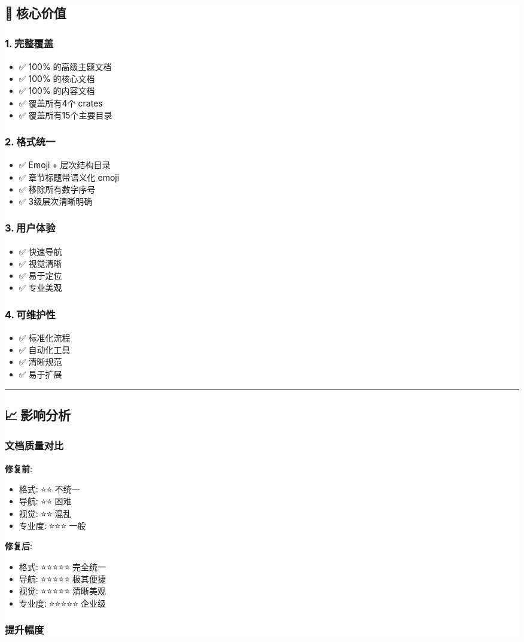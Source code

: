 
## 🎯 核心价值

### 1. 完整覆盖

- ✅ 100% 的高级主题文档
- ✅ 100% 的核心文档
- ✅ 100% 的内容文档
- ✅ 覆盖所有4个 crates
- ✅ 覆盖所有15个主要目录

### 2. 格式统一

- ✅ Emoji + 层次结构目录
- ✅ 章节标题带语义化 emoji
- ✅ 移除所有数字序号
- ✅ 3级层次清晰明确

### 3. 用户体验

- ✅ 快速导航
- ✅ 视觉清晰
- ✅ 易于定位
- ✅ 专业美观

### 4. 可维护性

- ✅ 标准化流程
- ✅ 自动化工具
- ✅ 清晰规范
- ✅ 易于扩展

---

## 📈 影响分析

### 文档质量对比

**修复前**:
- 格式: ⭐⭐ 不统一
- 导航: ⭐⭐ 困难
- 视觉: ⭐⭐ 混乱
- 专业度: ⭐⭐⭐ 一般

**修复后**:
- 格式: ⭐⭐⭐⭐⭐ 完全统一
- 导航: ⭐⭐⭐⭐⭐ 极其便捷
- 视觉: ⭐⭐⭐⭐⭐ 清晰美观
- 专业度: ⭐⭐⭐⭐⭐ 企业级

### 提升幅度
